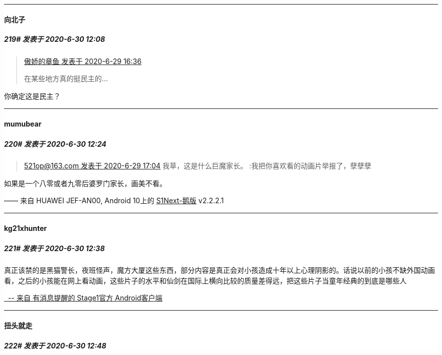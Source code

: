 

-----

####  向北子  
##### 219#       发表于 2020-6-30 12:08



<blockquote><a href="httphttps://bbs.saraba1st.com/2b/forum.php?mod=redirect&amp;goto=findpost&amp;pid=47998778&amp;ptid=1944779" target="_blank">傲娇的章鱼 发表于 2020-6-29 16:36</a>

在某些地方真的挺民主的...</blockquote>
你确定这是民主？







-----

####  mumubear  
##### 220#       发表于 2020-6-30 12:24



<blockquote><a href="httphttps://bbs.saraba1st.com/2b/forum.php?mod=redirect&amp;goto=findpost&amp;pid=47999176&amp;ptid=1944779" target="_blank">521op@163.com 发表于 2020-6-29 17:04</a>
我草，这是什么巨魔家长。
:我把你喜欢看的动画片举报了，孽孽孽</blockquote>
如果是一个八零或者九零后婆罗门家长，画美不看。

—— 来自 HUAWEI JEF-AN00, Android 10上的 [S1Next-鹅版](https://github.com/ykrank/S1-Next/releases) v2.2.2.1







-----

####  kg21xhunter  
##### 221#       发表于 2020-6-30 12:38




真正该禁的是黑猫警长，夜班怪声，魔方大厦这些东西，部分内容是真正会对小孩造成十年以上心理阴影的。话说以前的小孩不缺外国动画看，之后的小孩能在网上看动画，这些片子的水平和仙剑在国际上横向比较的质量差得远，把这些片子当童年经典的到底是哪些人

[  -- 来自 有消息提醒的 Stage1官方 Android客户端](https://www.coolapk.com/apk/140634)







-----

####  扭头就走  
##### 222#       发表于 2020-6-30 12:48



